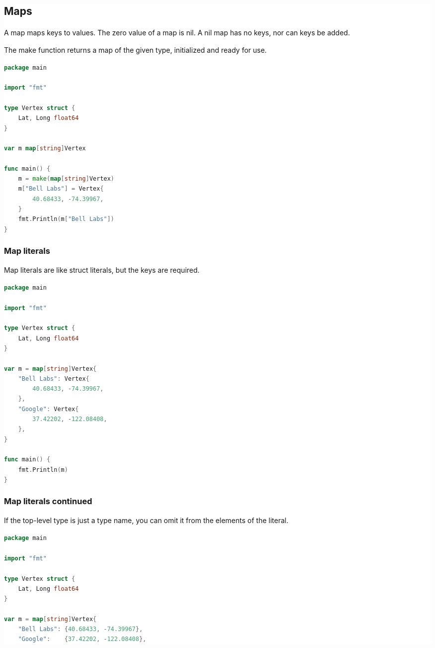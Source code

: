 ## Maps
A map maps keys to values.  The zero value of a map is nil. A nil map has no keys, nor can keys be added.

The make function returns a map of the given type, initialized and ready for use.
```go
package main

import "fmt"

type Vertex struct {
	Lat, Long float64
}

var m map[string]Vertex

func main() {
	m = make(map[string]Vertex)
	m["Bell Labs"] = Vertex{
		40.68433, -74.39967,
	}
	fmt.Println(m["Bell Labs"])
}
```
### Map literals
Map literals are like struct literals, but the keys are required.
```go
package main

import "fmt"

type Vertex struct {
	Lat, Long float64
}

var m = map[string]Vertex{
	"Bell Labs": Vertex{
		40.68433, -74.39967,
	},
	"Google": Vertex{
		37.42202, -122.08408,
	},
}

func main() {
	fmt.Println(m)
}
```
### Map literals continued
If the top-level type is just a type name, you can omit it from the elements of the literal.
```go
package main

import "fmt"

type Vertex struct {
	Lat, Long float64
}

var m = map[string]Vertex{
	"Bell Labs": {40.68433, -74.39967},
	"Google":    {37.42202, -122.08408},
```